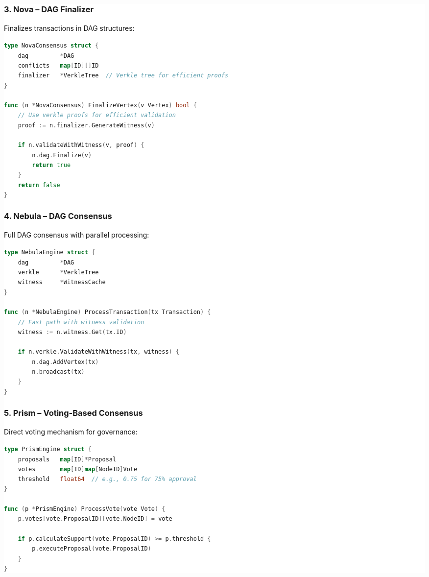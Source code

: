 ### 3. Nova – DAG Finalizer

Finalizes transactions in DAG structures:

```go
type NovaConsensus struct {
    dag         *DAG
    conflicts   map[ID][]ID
    finalizer   *VerkleTree  // Verkle tree for efficient proofs
}

func (n *NovaConsensus) FinalizeVertex(v Vertex) bool {
    // Use verkle proofs for efficient validation
    proof := n.finalizer.GenerateWitness(v)
    
    if n.validateWithWitness(v, proof) {
        n.dag.Finalize(v)
        return true
    }
    return false
}
```

### 4. Nebula – DAG Consensus

Full DAG consensus with parallel processing:

```go
type NebulaEngine struct {
    dag         *DAG
    verkle      *VerkleTree
    witness     *WitnessCache
}

func (n *NebulaEngine) ProcessTransaction(tx Transaction) {
    // Fast path with witness validation
    witness := n.witness.Get(tx.ID)
    
    if n.verkle.ValidateWithWitness(tx, witness) {
        n.dag.AddVertex(tx)
        n.broadcast(tx)
    }
}
```

### 5. Prism – Voting-Based Consensus

Direct voting mechanism for governance:

```go
type PrismEngine struct {
    proposals   map[ID]*Proposal
    votes       map[ID]map[NodeID]Vote
    threshold   float64  // e.g., 0.75 for 75% approval
}

func (p *PrismEngine) ProcessVote(vote Vote) {
    p.votes[vote.ProposalID][vote.NodeID] = vote
    
    if p.calculateSupport(vote.ProposalID) >= p.threshold {
        p.executeProposal(vote.ProposalID)
    }
}
```

